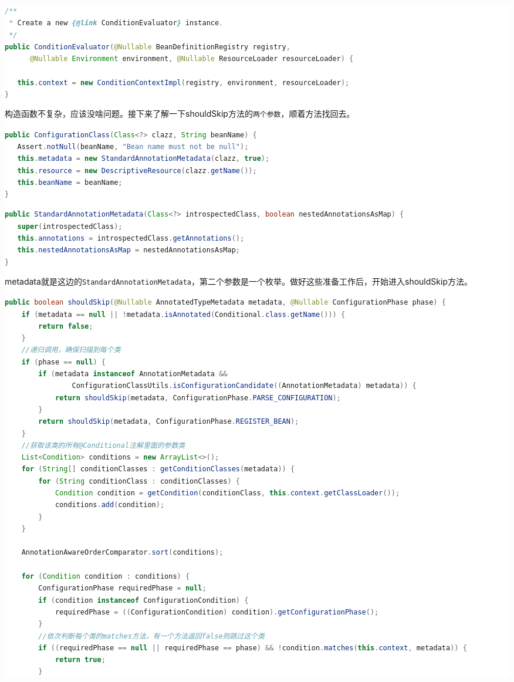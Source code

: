 ```java
/**
 * Create a new {@link ConditionEvaluator} instance.
 */
public ConditionEvaluator(@Nullable BeanDefinitionRegistry registry,
      @Nullable Environment environment, @Nullable ResourceLoader resourceLoader) {

   this.context = new ConditionContextImpl(registry, environment, resourceLoader);
}
```

构造函数不复杂，应该没啥问题。接下来了解一下shouldSkip方法的`两个参数`，顺着方法找回去。

```java
public ConfigurationClass(Class<?> clazz, String beanName) {
   Assert.notNull(beanName, "Bean name must not be null");
   this.metadata = new StandardAnnotationMetadata(clazz, true);
   this.resource = new DescriptiveResource(clazz.getName());
   this.beanName = beanName;
}
```

```java
public StandardAnnotationMetadata(Class<?> introspectedClass, boolean nestedAnnotationsAsMap) {
   super(introspectedClass);
   this.annotations = introspectedClass.getAnnotations();
   this.nestedAnnotationsAsMap = nestedAnnotationsAsMap;
}
```

metadata就是这边的`StandardAnnotationMetadata`，第二个参数是一个枚举。做好这些准备工作后，开始进入shouldSkip方法。

```java
public boolean shouldSkip(@Nullable AnnotatedTypeMetadata metadata, @Nullable ConfigurationPhase phase) {
    if (metadata == null || !metadata.isAnnotated(Conditional.class.getName())) {
        return false;
    }
    //递归调用，确保扫描到每个类
    if (phase == null) {
        if (metadata instanceof AnnotationMetadata &&
                ConfigurationClassUtils.isConfigurationCandidate((AnnotationMetadata) metadata)) {
            return shouldSkip(metadata, ConfigurationPhase.PARSE_CONFIGURATION);
        }
        return shouldSkip(metadata, ConfigurationPhase.REGISTER_BEAN);
    }
    //获取该类的所有@Conditional注解里面的参数类
    List<Condition> conditions = new ArrayList<>();
    for (String[] conditionClasses : getConditionClasses(metadata)) {
        for (String conditionClass : conditionClasses) {
            Condition condition = getCondition(conditionClass, this.context.getClassLoader());
            conditions.add(condition);
        }
    }

    AnnotationAwareOrderComparator.sort(conditions);

    for (Condition condition : conditions) {
        ConfigurationPhase requiredPhase = null;
        if (condition instanceof ConfigurationCondition) {
            requiredPhase = ((ConfigurationCondition) condition).getConfigurationPhase();
        }
        //依次判断每个类的matches方法，有一个方法返回false则跳过这个类
        if ((requiredPhase == null || requiredPhase == phase) && !condition.matches(this.context, metadata)) {
            return true;
        }
```